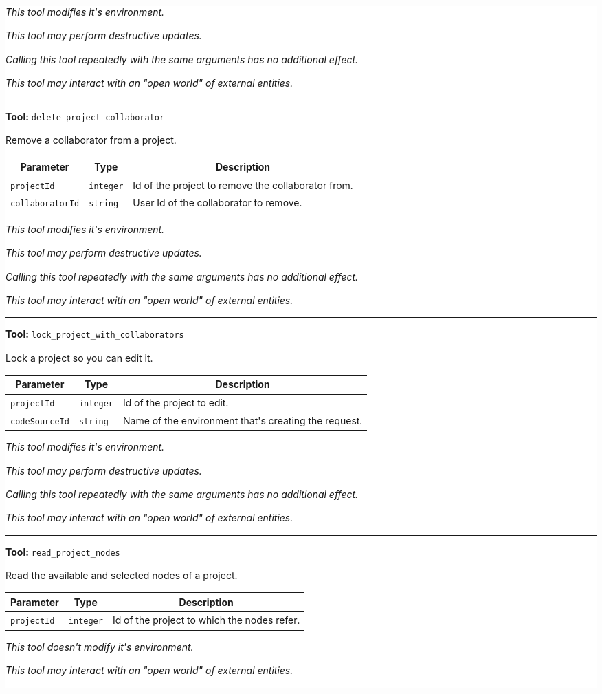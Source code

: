 _This tool modifies it's environment._

_This tool may perform destructive updates._

_Calling this tool repeatedly with the same arguments has no additional effect._

_This tool may interact with an "open world" of external entities._

---

**Tool:** `delete_project_collaborator`

Remove a collaborator from a project.

| Parameter        | Type      | Description                                        |
| ---------------- | --------- | -------------------------------------------------- |
| `projectId`      | `integer` | Id of the project to remove the collaborator from. |
| `collaboratorId` | `string`  | User Id of the collaborator to remove.             |

_This tool modifies it's environment._

_This tool may perform destructive updates._

_Calling this tool repeatedly with the same arguments has no additional effect._

_This tool may interact with an "open world" of external entities._

---

**Tool:** `lock_project_with_collaborators`

Lock a project so you can edit it.

| Parameter      | Type      | Description                                          |
| -------------- | --------- | ---------------------------------------------------- |
| `projectId`    | `integer` | Id of the project to edit.                           |
| `codeSourceId` | `string`  | Name of the environment that's creating the request. |

_This tool modifies it's environment._

_This tool may perform destructive updates._

_Calling this tool repeatedly with the same arguments has no additional effect._

_This tool may interact with an "open world" of external entities._

---

**Tool:** `read_project_nodes`

Read the available and selected nodes of a project.

| Parameter   | Type      | Description                                 |
| ----------- | --------- | ------------------------------------------- |
| `projectId` | `integer` | Id of the project to which the nodes refer. |

_This tool doesn't modify it's environment._

_This tool may interact with an "open world" of external entities._

---